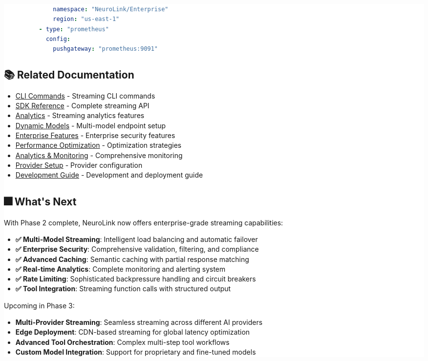 ```yaml
              namespace: "NeuroLink/Enterprise"
              region: "us-east-1"
          - type: "prometheus"
            config:
              pushgateway: "prometheus:9091"
```

## 📚 Related Documentation

- [CLI Commands](../cli/commands.md) - Streaming CLI commands
- [SDK Reference](../sdk/api-reference.md) - Complete streaming API
- [Analytics](analytics.md) - Streaming analytics features
- [Dynamic Models](dynamic-models.md) - Multi-model endpoint setup
- [Enterprise Features](enterprise.md) - Enterprise security features
- [Performance Optimization](../PERFORMANCE-OPTIMIZATION.md) - Optimization strategies
- [Analytics & Monitoring](analytics.md) - Comprehensive monitoring
- [Provider Setup](../getting-started/provider-setup.md) - Provider configuration
- [Development Guide](../development/index.md) - Development and deployment guide

## 🎆 What's Next

With Phase 2 complete, NeuroLink now offers enterprise-grade streaming capabilities:

- **✅ Multi-Model Streaming**: Intelligent load balancing and automatic failover
- **✅ Enterprise Security**: Comprehensive validation, filtering, and compliance
- **✅ Advanced Caching**: Semantic caching with partial response matching
- **✅ Real-time Analytics**: Complete monitoring and alerting system
- **✅ Rate Limiting**: Sophisticated backpressure handling and circuit breakers
- **✅ Tool Integration**: Streaming function calls with structured output

Upcoming in Phase 3:

- **Multi-Provider Streaming**: Seamless streaming across different AI providers
- **Edge Deployment**: CDN-based streaming for global latency optimization
- **Advanced Tool Orchestration**: Complex multi-step tool workflows
- **Custom Model Integration**: Support for proprietary and fine-tuned models
